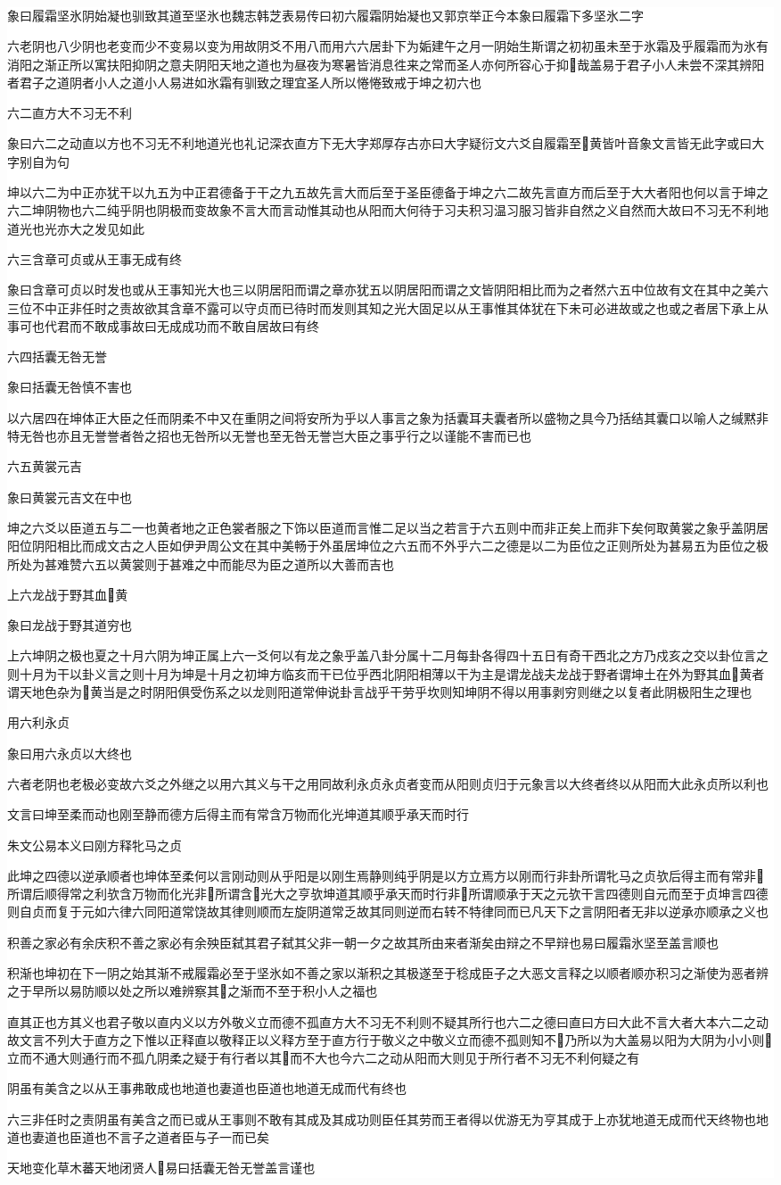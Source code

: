 象曰履霜坚氷阴始凝也驯致其道至坚氷也魏志韩芝表易传曰初六履霜阴始凝也又郭京举正今本象曰履霜下多坚氷二字  

六老阴也八少阴也老变而少不变易以变为用故阴爻不用八而用六六居卦下为姤建午之月一阴始生斯谓之初初虽未至于氷霜及乎履霜而为氷有消阳之渐正所以寓扶阳抑阴之意夫阴阳天地之道也为昼夜为寒暑皆消息徃来之常而圣人亦何所容心于抑哉盖易于君子小人未尝不深其辨阳者君子之道阴者小人之道小人易进如氷霜有驯致之理宜圣人所以惓惓致戒于坤之初六也  

六二直方大不习无不利  

象曰六二之动直以方也不习无不利地道光也礼记深衣直方下无大字郑厚存古亦曰大字疑衍文六爻自履霜至黄皆叶音象文言皆无此字或曰大字别自为句  

坤以六二为中正亦犹干以九五为中正君德备于干之九五故先言大而后至于圣臣德备于坤之六二故先言直方而后至于大大者阳也何以言于坤之六二坤阴物也六二纯乎阴也阴极而变故象不言大而言动惟其动也从阳而大何待于习夫积习温习服习皆非自然之义自然而大故曰不习无不利地道光也光亦大之发见如此  

六三含章可贞或从王事无成有终  

象曰含章可贞以时发也或从王事知光大也三以阴居阳而谓之章亦犹五以阴居阳而谓之文皆阴阳相比而为之者然六五中位故有文在其中之美六三位不中正非任时之责故欲其含章不露可以守贞而已待时而发则其知之光大固足以从王事惟其体犹在下未可必进故或之也或之者居下承上从事可也代君而不敢成事故曰无成成功而不敢自居故曰有终  

六四括囊无咎无誉  

象曰括囊无咎慎不害也  

以六居四在坤体正大臣之任而阴柔不中又在重阴之间将安所为乎以人事言之象为括囊耳夫囊者所以盛物之具今乃括结其囊口以喻人之缄黙非特无咎也亦且无誉誉者咎之招也无咎所以无誉也至无咎无誉岂大臣之事乎行之以谨能不害而已也  

六五黄裳元吉  

象曰黄裳元吉文在中也  

坤之六爻以臣道五与二一也黄者地之正色裳者服之下饰以臣道而言惟二足以当之若言于六五则中而非正矣上而非下矣何取黄裳之象乎盖阴居阳位阴阳相比而成文古之人臣如伊尹周公文在其中美畅于外虽居坤位之六五而不外乎六二之德是以二为臣位之正则所处为甚易五为臣位之极所处为甚难赞六五以黄裳则于甚难之中而能尽为臣之道所以大善而吉也  

上六龙战于野其血黄  

象曰龙战于野其道穷也  

上六坤阴之极也夏之十月六阴为坤正属上六一爻何以有龙之象乎盖八卦分属十二月每卦各得四十五日有奇干西北之方乃戍亥之交以卦位言之则十月为干以卦义言之则十月为坤是十月之初坤方临亥而干已位乎西北阴阳相薄以干为主是谓龙战夫龙战于野者谓坤土在外为野其血黄者谓天地色杂为黄当是之时阴阳俱受伤系之以龙则阳道常伸说卦言战乎干劳乎坎则知坤阴不得以用事剥穷则继之以复者此阴极阳生之理也  

用六利永贞  

象曰用六永贞以大终也  

六者老阴也老极必变故六爻之外继之以用六其义与干之用同故利永贞永贞者变而从阳则贞归于元象言以大终者终以从阳而大此永贞所以利也  

文言曰坤至柔而动也刚至静而德方后得主而有常含万物而化光坤道其顺乎承天而时行  

朱文公易本义曰刚方释牝马之贞  

此坤之四德以逆承顺者也坤体至柔何以言刚动则从乎阳是以刚生焉静则纯乎阴是以方立焉方以刚而行非卦所谓牝马之贞欤后得主而有常非所谓后顺得常之利欤含万物而化光非所谓含光大之亨欤坤道其顺乎承天而时行非所谓顺承于天之元欤干言四德则自元而至于贞坤言四德则自贞而复于元如六律六同阳道常饶故其律则顺而左旋阴道常乏故其同则逆而右转不特律同而已凡天下之言阴阳者无非以逆承亦顺承之义也  

积善之家必有余庆积不善之家必有余殃臣弑其君子弑其父非一朝一夕之故其所由来者渐矣由辩之不早辩也易曰履霜氷坚至盖言顺也  

积渐也坤初在下一阴之始其渐不戒履霜必至于坚氷如不善之家以渐积之其极遂至于稔成臣子之大恶文言释之以顺者顺亦积习之渐使为恶者辨之于早所以易防顺以处之所以难辨察其之渐而不至于积小人之福也  

直其正也方其义也君子敬以直内义以方外敬义立而德不孤直方大不习无不利则不疑其所行也六二之德曰直曰方曰大此不言大者大本六二之动故文言不列大于直方之下惟以正释直以敬释正以义释方至于直方行于敬义之中敬义立而德不孤则知不乃所以为大盖易以阳为大阴为小小则立而不通大则通行而不孤凢阴柔之疑于有行者以其而不大也今六二之动从阳而大则见于所行者不习无不利何疑之有  

阴虽有美含之以从王事弗敢成也地道也妻道也臣道也地道无成而代有终也  

六三非任时之责阴虽有美含之而已或从王事则不敢有其成及其成功则臣任其劳而王者得以优游无为亨其成于上亦犹地道无成而代天终物也地道也妻道也臣道也不言子之道者臣与子一而已矣  

天地变化草木蕃天地闭贤人易曰括囊无咎无誉盖言谨也  
